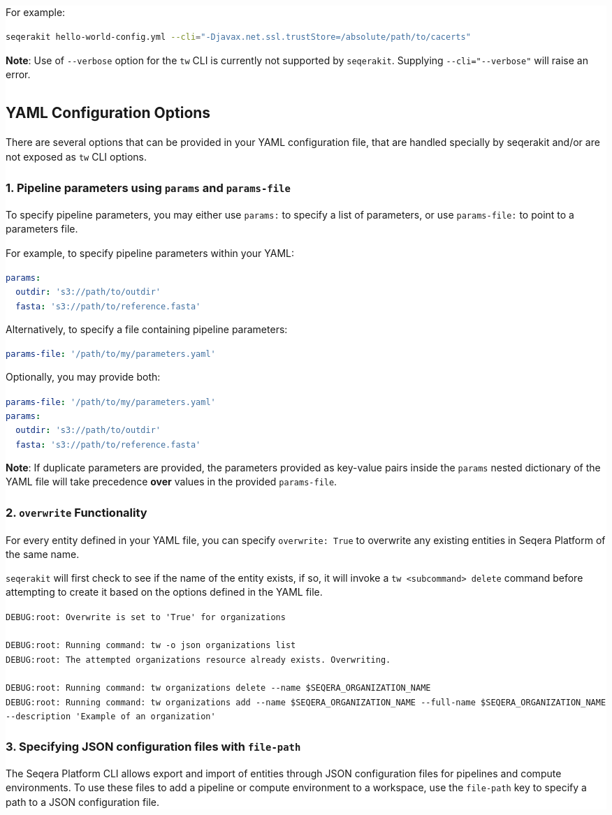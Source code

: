 For example:

```bash
seqerakit hello-world-config.yml --cli="-Djavax.net.ssl.trustStore=/absolute/path/to/cacerts"
```

<b>Note</b>: Use of `--verbose` option for the `tw` CLI is currently not supported by `seqerakit`. Supplying `--cli="--verbose"` will raise an error.

## YAML Configuration Options

There are several options that can be provided in your YAML configuration file, that are handled specially by seqerakit and/or are not exposed as `tw` CLI options.

### 1. Pipeline parameters using `params` and `params-file`

To specify pipeline parameters, you may either use `params:` to specify a list of parameters, or use `params-file:` to point to a parameters file.

For example, to specify pipeline parameters within your YAML:

```yaml
params:
  outdir: 's3://path/to/outdir'
  fasta: 's3://path/to/reference.fasta'
```

Alternatively, to specify a file containing pipeline parameters:

```yaml
params-file: '/path/to/my/parameters.yaml'
```

Optionally, you may provide both:

```yaml
params-file: '/path/to/my/parameters.yaml'
params:
  outdir: 's3://path/to/outdir'
  fasta: 's3://path/to/reference.fasta'
```

**Note**: If duplicate parameters are provided, the parameters provided as key-value pairs inside the `params` nested dictionary of the YAML file will take precedence **over** values in the provided `params-file`.

### 2. `overwrite` Functionality
For every entity defined in your YAML file, you can specify `overwrite: True` to overwrite any existing entities in Seqera Platform of the same name.

`seqerakit` will first check to see if the name of the entity exists, if so, it will invoke a `tw <subcommand> delete` command before attempting to create it based on the options defined in the YAML file.

```console
DEBUG:root: Overwrite is set to 'True' for organizations

DEBUG:root: Running command: tw -o json organizations list
DEBUG:root: The attempted organizations resource already exists. Overwriting.

DEBUG:root: Running command: tw organizations delete --name $SEQERA_ORGANIZATION_NAME
DEBUG:root: Running command: tw organizations add --name $SEQERA_ORGANIZATION_NAME --full-name $SEQERA_ORGANIZATION_NAME --description 'Example of an organization'
```
### 3. Specifying JSON configuration files with `file-path`
The Seqera Platform CLI allows export and import of entities through JSON configuration files for pipelines and compute environments. To use these files to add a pipeline or compute environment to a workspace, use the `file-path` key to specify a path to a JSON configuration file.
